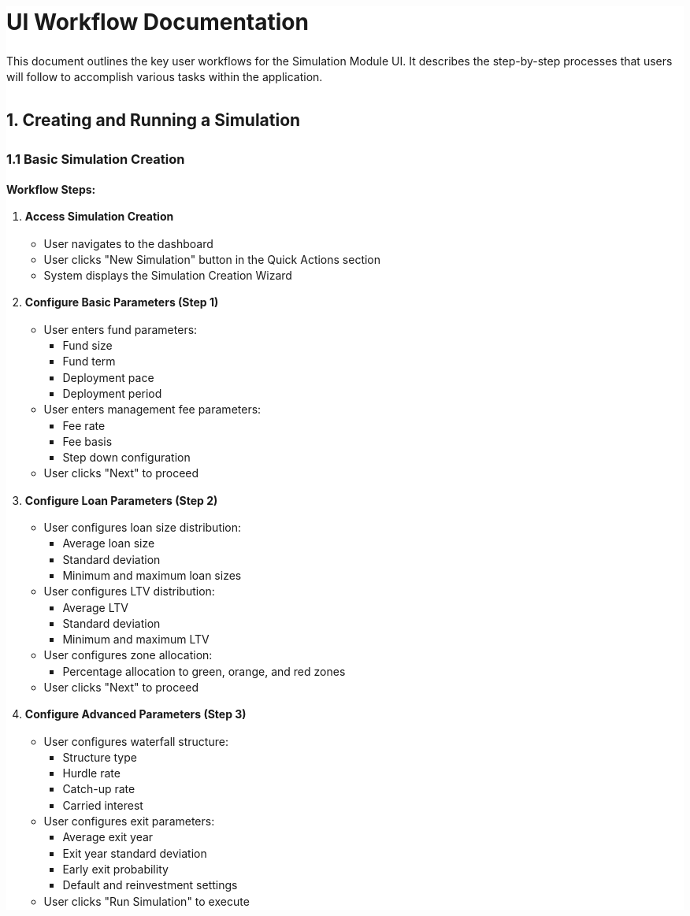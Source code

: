 # UI Workflow Documentation

This document outlines the key user workflows for the Simulation Module UI. It describes the step-by-step processes that users will follow to accomplish various tasks within the application.

## 1. Creating and Running a Simulation

### 1.1 Basic Simulation Creation

**Workflow Steps:**

1. **Access Simulation Creation**
   - User navigates to the dashboard
   - User clicks "New Simulation" button in the Quick Actions section
   - System displays the Simulation Creation Wizard

2. **Configure Basic Parameters (Step 1)**
   - User enters fund parameters:
     - Fund size
     - Fund term
     - Deployment pace
     - Deployment period
   - User enters management fee parameters:
     - Fee rate
     - Fee basis
     - Step down configuration
   - User clicks "Next" to proceed

3. **Configure Loan Parameters (Step 2)**
   - User configures loan size distribution:
     - Average loan size
     - Standard deviation
     - Minimum and maximum loan sizes
   - User configures LTV distribution:
     - Average LTV
     - Standard deviation
     - Minimum and maximum LTV
   - User configures zone allocation:
     - Percentage allocation to green, orange, and red zones
   - User clicks "Next" to proceed

4. **Configure Advanced Parameters (Step 3)**
   - User configures waterfall structure:
     - Structure type
     - Hurdle rate
     - Catch-up rate
     - Carried interest
   - User configures exit parameters:
     - Average exit year
     - Exit year standard deviation
     - Early exit probability
     - Default and reinvestment settings
   - User clicks "Run Simulation" to execute
